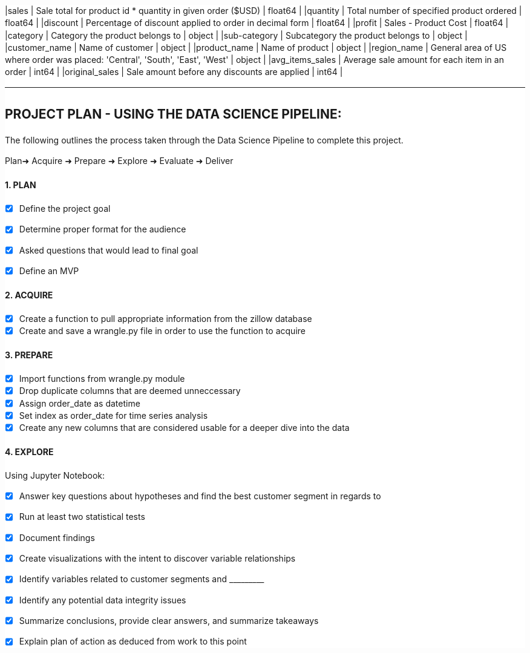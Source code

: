 |sales                 |  Sale total for product id * quantity in given order ($USD)  | float64     |
|quantity              |  Total number of specified product ordered  | float64     |
|discount              |  Percentage of discount applied to order in decimal form  | float64     |
|profit                |  Sales - Product Cost  | float64     |
|category              |  Category the product belongs to  | object    |
|sub-category          |  Subcategory the product belongs to  |  object    |
|customer_name         |  Name of customer   | object     |
|product_name          |  Name of product  |  object    |
|region_name           |  General area of US where order was placed: 'Central', 'South', 'East', 'West'  |  object    |
|avg_items_sales       |  Average sale amount for each item in an order  |  int64    |
|original_sales        |  Sale amount before any discounts are applied  |  int64    |

---

## PROJECT PLAN - USING THE DATA SCIENCE PIPELINE:
The following outlines the process taken through the Data Science Pipeline to complete this project. 
 
Plan➜ Acquire ➜ Prepare ➜ Explore ➜ Evaluate ➜ Deliver
 
#### 1. PLAN
- [x] Define the project goal
- [x] Determine proper format for the audience
- [x] Asked questions that would lead to final goal
- [x] Define an MVP

 
#### 2. ACQUIRE
- [x] Create a function to pull appropriate information from the zillow database
- [x] Create and save a wrangle.py file in order to use the function to acquire
 
#### 3. PREPARE

- [x] Import functions from wrangle.py module
- [x] Drop duplicate columns that are deemed unneccessary
- [x] Assign order_date as datetime
- [x] Set index as order_date for time series analysis
- [x] Create any new columns that are considered usable for a deeper dive into the data
 
#### 4. EXPLORE
Using Jupyter Notebook:
- [x] Answer key questions about hypotheses and find the best customer segment in regards to
- [x] Run at least two statistical tests
- [x] Document findings
- [x] Create visualizations with the intent to discover variable relationships
- [x] Identify variables related to customer segments and _________
- [x] Identify any potential data integrity issues
- [x] Summarize conclusions, provide clear answers, and summarize takeaways
- [x] Explain plan of action as deduced from work to this point
 